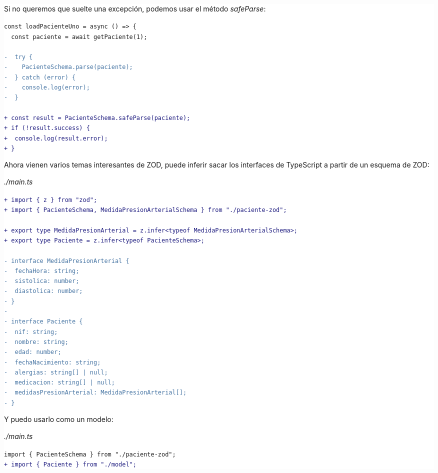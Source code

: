 Si no queremos que suelte una excepción, podemos usar el método _safeParse_:

```diff
const loadPacienteUno = async () => {
  const paciente = await getPaciente(1);

-  try {
-    PacienteSchema.parse(paciente);
-  } catch (error) {
-    console.log(error);
-  }

+ const result = PacienteSchema.safeParse(paciente);
+ if (!result.success) {
+  console.log(result.error);
+ }
```

Ahora vienen varios temas interesantes de ZOD, puede inferir sacar los interfaces de TypeScript a partir de un esquema de ZOD:

_./main.ts_

```diff
+ import { z } from "zod";
+ import { PacienteSchema, MedidaPresionArterialSchema } from "./paciente-zod";

+ export type MedidaPresionArterial = z.infer<typeof MedidaPresionArterialSchema>;
+ export type Paciente = z.infer<typeof PacienteSchema>;

- interface MedidaPresionArterial {
-  fechaHora: string;
-  sistolica: number;
-  diastolica: number;
- }
-
- interface Paciente {
-  nif: string;
-  nombre: string;
-  edad: number;
-  fechaNacimiento: string;
-  alergias: string[] | null;
-  medicacion: string[] | null;
-  medidasPresionArterial: MedidaPresionArterial[];
- }
```

Y puedo usarlo como un modelo:

_./main.ts_

```diff
import { PacienteSchema } from "./paciente-zod";
+ import { Paciente } from "./model";
```
